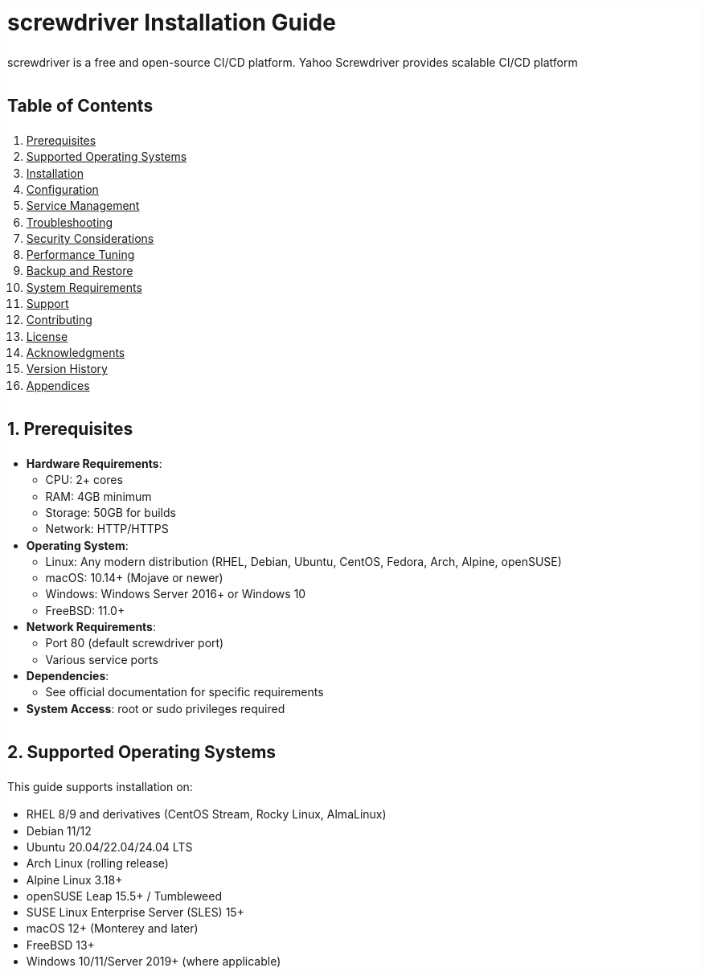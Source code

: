 # screwdriver Installation Guide

screwdriver is a free and open-source CI/CD platform. Yahoo Screwdriver provides scalable CI/CD platform

## Table of Contents
1. [Prerequisites](#prerequisites)
2. [Supported Operating Systems](#supported-operating-systems)
3. [Installation](#installation)
4. [Configuration](#configuration)
5. [Service Management](#service-management)
6. [Troubleshooting](#troubleshooting)
7. [Security Considerations](#security-considerations)
8. [Performance Tuning](#performance-tuning)
9. [Backup and Restore](#backup-and-restore)
10. [System Requirements](#system-requirements)
11. [Support](#support)
12. [Contributing](#contributing)
13. [License](#license)
14. [Acknowledgments](#acknowledgments)
15. [Version History](#version-history)
16. [Appendices](#appendices)

## 1. Prerequisites

- **Hardware Requirements**:
  - CPU: 2+ cores
  - RAM: 4GB minimum
  - Storage: 50GB for builds
  - Network: HTTP/HTTPS
- **Operating System**: 
  - Linux: Any modern distribution (RHEL, Debian, Ubuntu, CentOS, Fedora, Arch, Alpine, openSUSE)
  - macOS: 10.14+ (Mojave or newer)
  - Windows: Windows Server 2016+ or Windows 10
  - FreeBSD: 11.0+
- **Network Requirements**:
  - Port 80 (default screwdriver port)
  - Various service ports
- **Dependencies**:
  - See official documentation for specific requirements
- **System Access**: root or sudo privileges required


## 2. Supported Operating Systems

This guide supports installation on:
- RHEL 8/9 and derivatives (CentOS Stream, Rocky Linux, AlmaLinux)
- Debian 11/12
- Ubuntu 20.04/22.04/24.04 LTS
- Arch Linux (rolling release)
- Alpine Linux 3.18+
- openSUSE Leap 15.5+ / Tumbleweed
- SUSE Linux Enterprise Server (SLES) 15+
- macOS 12+ (Monterey and later) 
- FreeBSD 13+
- Windows 10/11/Server 2019+ (where applicable)
